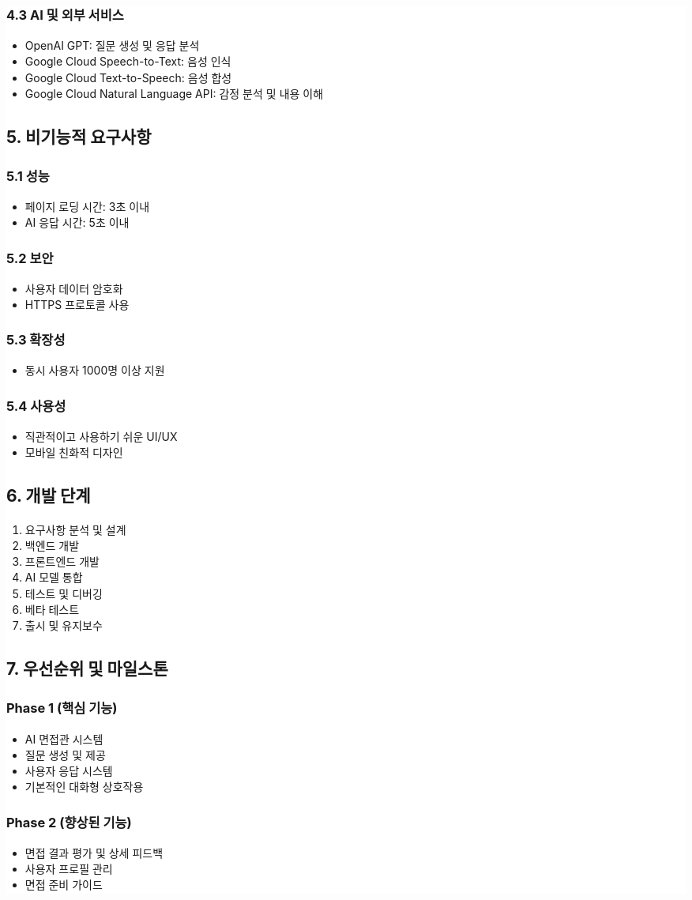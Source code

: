 ### 4.3 AI 및 외부 서비스

- OpenAI GPT: 질문 생성 및 응답 분석
- Google Cloud Speech-to-Text: 음성 인식
- Google Cloud Text-to-Speech: 음성 합성
- Google Cloud Natural Language API: 감정 분석 및 내용 이해

## 5. 비기능적 요구사항

### 5.1 성능

- 페이지 로딩 시간: 3초 이내
- AI 응답 시간: 5초 이내

### 5.2 보안

- 사용자 데이터 암호화
- HTTPS 프로토콜 사용

### 5.3 확장성

- 동시 사용자 1000명 이상 지원

### 5.4 사용성

- 직관적이고 사용하기 쉬운 UI/UX
- 모바일 친화적 디자인

## 6. 개발 단계

1. 요구사항 분석 및 설계
2. 백엔드 개발
3. 프론트엔드 개발
4. AI 모델 통합
5. 테스트 및 디버깅
6. 베타 테스트
7. 출시 및 유지보수

## 7. 우선순위 및 마일스톤

### Phase 1 (핵심 기능)

- AI 면접관 시스템
- 질문 생성 및 제공
- 사용자 응답 시스템
- 기본적인 대화형 상호작용

### Phase 2 (향상된 기능)

- 면접 결과 평가 및 상세 피드백
- 사용자 프로필 관리
- 면접 준비 가이드
